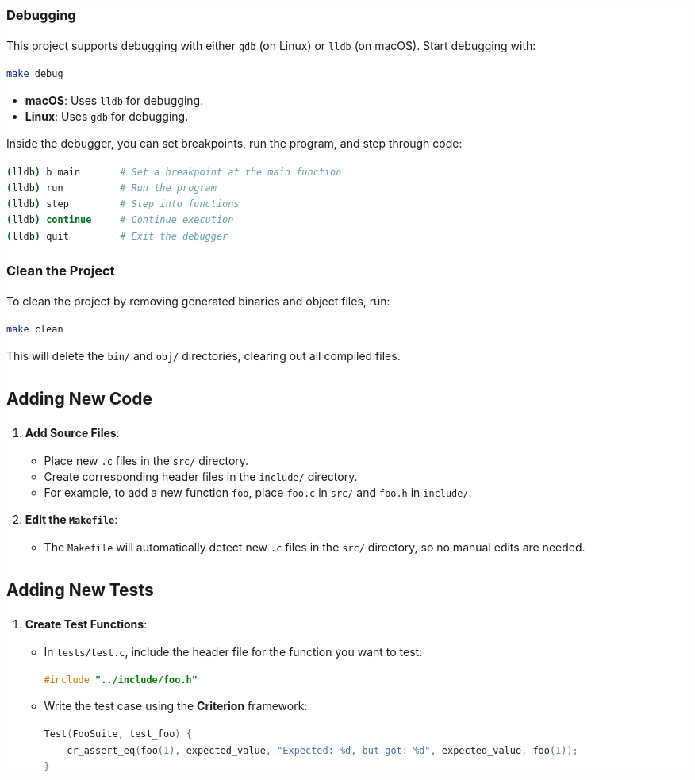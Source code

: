 ### Debugging

This project supports debugging with either `gdb` (on Linux) or `lldb` (on macOS). Start debugging with:

```bash
make debug
```

- **macOS**: Uses `lldb` for debugging.
- **Linux**: Uses `gdb` for debugging.

Inside the debugger, you can set breakpoints, run the program, and step through code:

```bash
(lldb) b main       # Set a breakpoint at the main function
(lldb) run          # Run the program
(lldb) step         # Step into functions
(lldb) continue     # Continue execution
(lldb) quit         # Exit the debugger
```

### Clean the Project

To clean the project by removing generated binaries and object files, run:

```bash
make clean
```

This will delete the `bin/` and `obj/` directories, clearing out all compiled files.

## Adding New Code

1. **Add Source Files**:
   - Place new `.c` files in the `src/` directory.
   - Create corresponding header files in the `include/` directory.
   - For example, to add a new function `foo`, place `foo.c` in `src/` and `foo.h` in `include/`.

2. **Edit the `Makefile`**:
   - The `Makefile` will automatically detect new `.c` files in the `src/` directory, so no manual edits are needed.

## Adding New Tests

1. **Create Test Functions**:

   - In `tests/test.c`, include the header file for the function you want to test:

     ```c
     #include "../include/foo.h"
     ```

   - Write the test case using the **Criterion** framework:

     ```c
     Test(FooSuite, test_foo) {
         cr_assert_eq(foo(1), expected_value, "Expected: %d, but got: %d", expected_value, foo(1));
     }
     ```
